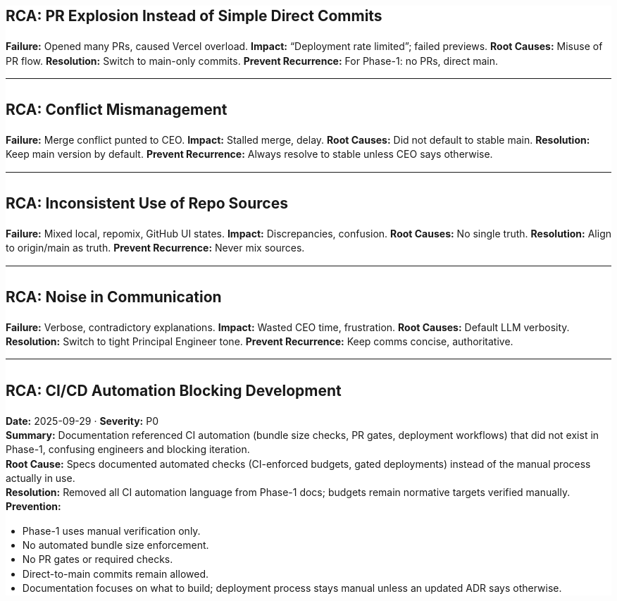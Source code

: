 
## RCA: PR Explosion Instead of Simple Direct Commits
**Failure:** Opened many PRs, caused Vercel overload.
**Impact:** “Deployment rate limited”; failed previews.
**Root Causes:** Misuse of PR flow.
**Resolution:** Switch to main-only commits.
**Prevent Recurrence:** For Phase-1: no PRs, direct main.

---

## RCA: Conflict Mismanagement
**Failure:** Merge conflict punted to CEO.
**Impact:** Stalled merge, delay.
**Root Causes:** Did not default to stable main.
**Resolution:** Keep main version by default.
**Prevent Recurrence:** Always resolve to stable unless CEO says otherwise.

---

## RCA: Inconsistent Use of Repo Sources
**Failure:** Mixed local, repomix, GitHub UI states.
**Impact:** Discrepancies, confusion.
**Root Causes:** No single truth.
**Resolution:** Align to origin/main as truth.
**Prevent Recurrence:** Never mix sources.

---

## RCA: Noise in Communication
**Failure:** Verbose, contradictory explanations.
**Impact:** Wasted CEO time, frustration.
**Root Causes:** Default LLM verbosity.
**Resolution:** Switch to tight Principal Engineer tone.
**Prevent Recurrence:** Keep comms concise, authoritative.

---

## RCA: CI/CD Automation Blocking Development
**Date:** 2025-09-29 · **Severity:** P0  
**Summary:** Documentation referenced CI automation (bundle size checks, PR gates, deployment workflows) that did not exist in Phase-1, confusing engineers and blocking iteration.  
**Root Cause:** Specs documented automated checks (CI-enforced budgets, gated deployments) instead of the manual process actually in use.  
**Resolution:** Removed all CI automation language from Phase-1 docs; budgets remain normative targets verified manually.  
**Prevention:**
- Phase-1 uses manual verification only.
- No automated bundle size enforcement.
- No PR gates or required checks.
- Direct-to-main commits remain allowed.
- Documentation focuses on what to build; deployment process stays manual unless an updated ADR says otherwise.
